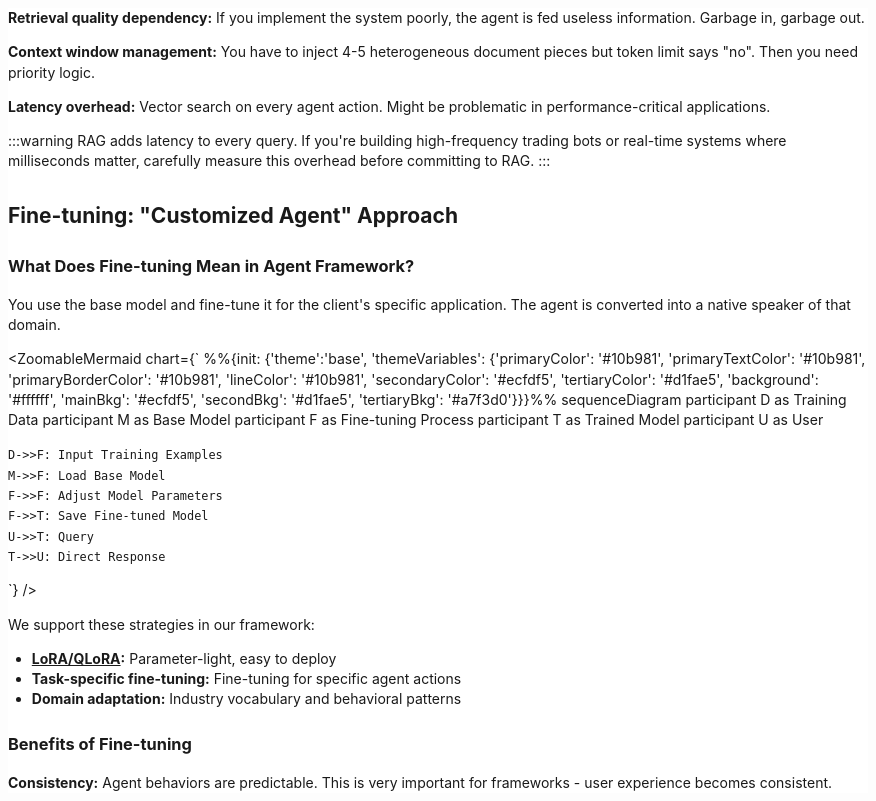 **Retrieval quality dependency:** If you implement the system poorly, the agent is fed useless information. Garbage in, garbage out.

**Context window management:** You have to inject 4-5 heterogeneous document pieces but token limit says "no". Then you need priority logic.

**Latency overhead:** Vector search on every agent action. Might be problematic in performance-critical applications.

:::warning
RAG adds latency to every query. If you're building high-frequency trading bots or real-time systems where milliseconds matter, carefully measure this overhead before committing to RAG.
:::

<ModelPerformanceComparator />

## Fine-tuning: "Customized Agent" Approach

### What Does Fine-tuning Mean in Agent Framework?

You use the base model and fine-tune it for the client's specific application. The agent is converted into a native speaker of that domain.

<ZoomableMermaid
chart={`
%%{init: {'theme':'base', 'themeVariables': {'primaryColor': '#10b981', 'primaryTextColor': '#10b981', 'primaryBorderColor': '#10b981', 'lineColor': '#10b981', 'secondaryColor': '#ecfdf5', 'tertiaryColor': '#d1fae5', 'background': '#ffffff', 'mainBkg': '#ecfdf5', 'secondBkg': '#d1fae5', 'tertiaryBkg': '#a7f3d0'}}}%%
sequenceDiagram
participant D as Training Data
participant M as Base Model
participant F as Fine-tuning Process
participant T as Trained Model
participant U as User

    D->>F: Input Training Examples
    M->>F: Load Base Model
    F->>F: Adjust Model Parameters
    F->>T: Save Fine-tuned Model
    U->>T: Query
    T->>U: Direct Response

`}
/>

We support these strategies in our framework:

- **[LoRA/QLoRA](https://voltagent.dev/blog/llama-factory/):** Parameter-light, easy to deploy
- **Task-specific fine-tuning:** Fine-tuning for specific agent actions
- **Domain adaptation:** Industry vocabulary and behavioral patterns

### Benefits of Fine-tuning

**Consistency:** Agent behaviors are predictable. This is very important for frameworks - user experience becomes consistent.
